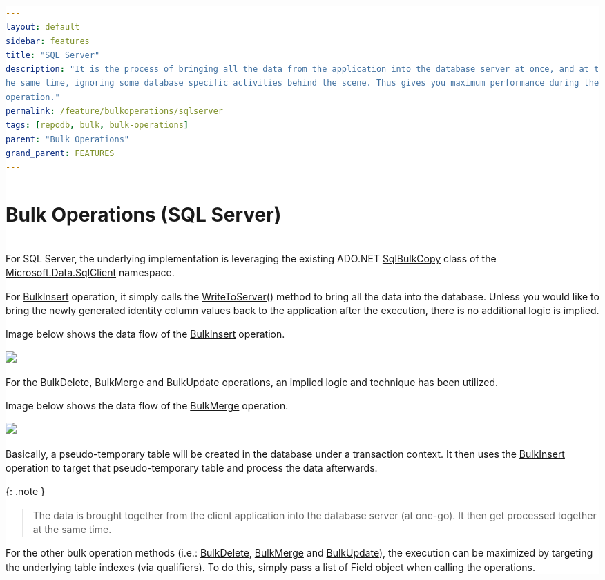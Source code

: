 ```yaml
---
layout: default
sidebar: features
title: "SQL Server"
description: "It is the process of bringing all the data from the application into the database server at once, and at the same time, ignoring some database specific activities behind the scene. Thus gives you maximum performance during the operation."
permalink: /feature/bulkoperations/sqlserver
tags: [repodb, bulk, bulk-operations]
parent: "Bulk Operations"
grand_parent: FEATURES
---
```


# Bulk Operations (SQL Server)

---

For SQL Server, the underlying implementation is leveraging the existing ADO.NET [SqlBulkCopy](https://learn.microsoft.com/en-us/dotnet/api/system.data.sqlclient.sqlbulkcopy?view=dotnet-plat-ext-7.0) class of the [Microsoft.Data.SqlClient](https://learn.microsoft.com/en-us/sql/connect/ado-net/introduction-microsoft-data-sqlclient-namespace?view=sql-server-ver16) namespace.

For [BulkInsert](/operation/bulkinsert) operation, it simply calls the [WriteToServer()](https://learn.microsoft.com/en-us/dotnet/api/system.data.sqlclient.sqlbulkcopy.writetoserver?view=dotnet-plat-ext-6.0) method to bring all the data into the database. Unless you would like to bring the newly generated identity column values back to the application after the execution, there is no additional logic is implied.

Image below shows the data flow of the [BulkInsert](/operation/bulkinsert) operation.

<img src="../../assets/images/site/bulkinsert.svg" />

For the [BulkDelete](/operation/bulkdelete), [BulkMerge](/operation/bulkmerge) and [BulkUpdate](/operation/bulkupdate) operations, an implied logic and technique has been utilized.

Image below shows the data flow of the [BulkMerge](/operation/bulkmerge) operation.

<img src="../../assets/images/site/bulkmerge.svg" />

Basically, a pseudo-temporary table will be created in the database under a transaction context. It then uses the [BulkInsert](/operation/bulkinsert) operation to target that pseudo-temporary table and process the data afterwards.

{: .note }
> The data is brought together from the client application into the database server (at one-go). It then get processed together at the same time.

For the other bulk operation methods (i.e.: [BulkDelete](/operation/bulkdelete), [BulkMerge](/operation/bulkmerge) and [BulkUpdate](/operation/bulkupdate)), the execution can be maximized by targeting the underlying table indexes (via qualifiers). To do this, simply pass a list of [Field](/class/field) object when calling the operations.
